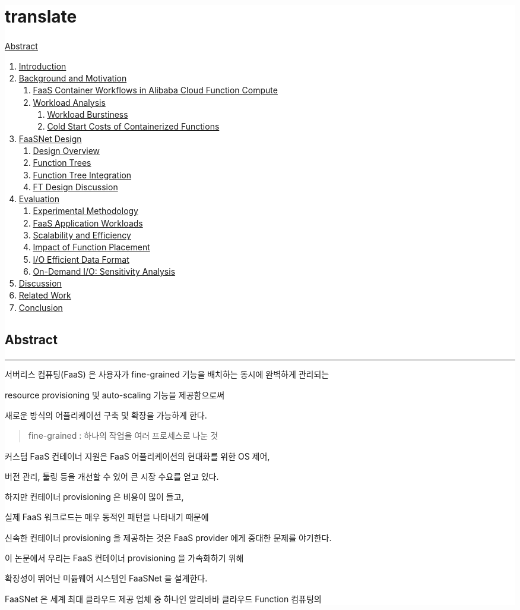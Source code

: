 # translate

[Abstract](#Abstract)

1. [Introduction](#Introduction)
2. [Background and Motivation](#[BackgroundandMotivation)
    1. [FaaS Container Workflows in Alibaba Cloud Function Compute](#FaaSContainerWorkflowsinAlibabaCloudFunctionCompute)
    2. [Workload Analysis](#WorkloadAnalysis)
        1. [Workload Burstiness](#WorkloadBurstiness)
        2. [Cold Start Costs of Containerized Functions](#ColdStartCostsofContainerizedFunctions)
3. [FaaSNet Design](#FaaSNetDesign)
    1. [Design Overview](#DesignOverview)
    2. [Function Trees](#FunctionTrees)
    3. [Function Tree Integration](#FunctionTreeIntegration)
    4. [FT Design Discussion](#FTDesignDiscussion)
4. [Evaluation](#Evaluation)
    1. [Experimental Methodology](#ExperimentalMethodology)
    2. [FaaS Application Workloads](#FaaSApplicationWorkloads)
    3. [Scalability and Efficiency](#ScalabilityandEfficiency)
    4. [Impact of Function Placement](#ImpactofFunctionPlacement)
    5. [I/O Efficient Data Format](#I/OEfficientDataFormat)
    6. [On-Demand I/O: Sensitivity Analysis](#On-DemandI/O:SensitivityAnalysis)
5. [Discussion](#Discussion)
6. [Related Work](#RelatedWork)
7. [Conclusion](#Conclusion)

## Abstract <a id="Abstract"></a>

---

서버리스 컴퓨팅(FaaS) 은 사용자가 fine-grained 기능을 배치하는 동시에 완벽하게 관리되는

resource provisioning 및 auto-scaling 기능을 제공함으로써

새로운 방식의 어플리케이션 구축 및 확장을 가능하게 한다.

> fine-grained : 하나의 작업을 여러 프로세스로 나눈 것
> 

커스텀 FaaS 컨테이너 지원은 FaaS 어플리케이션의 현대화를 위한 OS 제어,

버전 관리, 툴링 등을 개선할 수 있어 큰 시장 수요를 얻고 있다.

하지만 컨테이너 provisioning 은 비용이 많이 들고,

실제 FaaS 워크로드는 매우 동적인 패턴을 나타내기 때문에

신속한 컨테이너 provisioning 을 제공하는 것은 FaaS provider 에게 중대한 문제를 야기한다.

이 논문에서 우리는 FaaS 컨테이너 provisioning 을 가속화하기 위해

확장성이 뛰어난 미듦웨어 시스템인 FaaSNet 을 설계한다.

FaaSNet 은 세계 최대 클라우드 제공 업체 중 하나인 알리바바 클라우드 Function 컴퓨팅의
